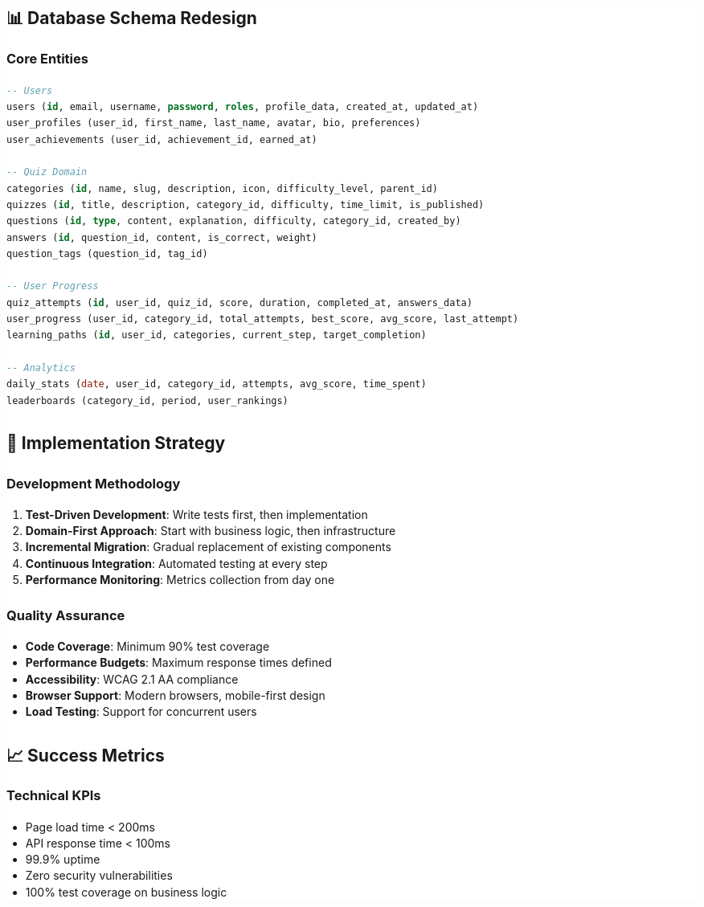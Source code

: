 ## 📊 **Database Schema Redesign**

### **Core Entities**
```sql
-- Users
users (id, email, username, password, roles, profile_data, created_at, updated_at)
user_profiles (user_id, first_name, last_name, avatar, bio, preferences)
user_achievements (user_id, achievement_id, earned_at)

-- Quiz Domain
categories (id, name, slug, description, icon, difficulty_level, parent_id)
quizzes (id, title, description, category_id, difficulty, time_limit, is_published)
questions (id, type, content, explanation, difficulty, category_id, created_by)
answers (id, question_id, content, is_correct, weight)
question_tags (question_id, tag_id)

-- User Progress
quiz_attempts (id, user_id, quiz_id, score, duration, completed_at, answers_data)
user_progress (user_id, category_id, total_attempts, best_score, avg_score, last_attempt)
learning_paths (id, user_id, categories, current_step, target_completion)

-- Analytics
daily_stats (date, user_id, category_id, attempts, avg_score, time_spent)
leaderboards (category_id, period, user_rankings)
```

## 🚀 **Implementation Strategy**

### **Development Methodology**
1. **Test-Driven Development**: Write tests first, then implementation
2. **Domain-First Approach**: Start with business logic, then infrastructure
3. **Incremental Migration**: Gradual replacement of existing components
4. **Continuous Integration**: Automated testing at every step
5. **Performance Monitoring**: Metrics collection from day one

### **Quality Assurance**
- **Code Coverage**: Minimum 90% test coverage
- **Performance Budgets**: Maximum response times defined
- **Accessibility**: WCAG 2.1 AA compliance
- **Browser Support**: Modern browsers, mobile-first design
- **Load Testing**: Support for concurrent users

## 📈 **Success Metrics**

### **Technical KPIs**
- Page load time < 200ms
- API response time < 100ms
- 99.9% uptime
- Zero security vulnerabilities
- 100% test coverage on business logic

